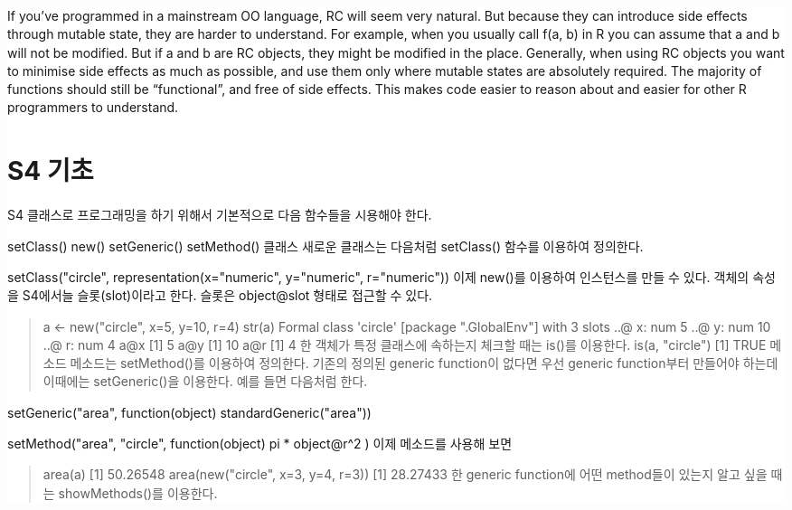 If you’ve programmed in a mainstream OO language, RC will seem very natural. But because they can introduce side effects through mutable state, they are harder to understand. For example, when you usually call f(a, b) in R you can assume that a and b will not be modified. But if a and b are RC objects, they might be modified in the place. Generally, when using RC objects you want to minimise side effects as much as possible, and use them only where mutable states are absolutely required. The majority of functions should still be “functional”, and free of side effects. This makes code easier to reason about and easier for other R programmers to understand.

# S4 기초
S4 클래스로 프로그래밍을 하기 위해서 기본적으로 다음 함수들을 시용해야 한다.

setClass()
new()
setGeneric()
setMethod()
클래스
새로운 클래스는 다음처럼 setClass() 함수를 이용하여 정의한다.

setClass("circle",
  representation(x="numeric", y="numeric", r="numeric"))
이제 new()를 이용하여 인스턴스를 만들 수 있다. 객체의 속성을 S4에서늘 슬롯(slot)이라고 한다. 슬롯은 object@slot 형태로 접근할 수 있다.
> a <- new("circle", x=5, y=10, r=4)
> str(a)
Formal class 'circle' [package ".GlobalEnv"] with 3 slots
  ..@ x: num 5
  ..@ y: num 10
  ..@ r: num 4
> a@x
[1] 5
> a@y
[1] 10
> a@r
[1] 4
한 객체가 특정 클래스에 속하는지 체크할 때는 is()를 이용한다.
> is(a, "circle")
[1] TRUE
메소드
메소드는 setMethod()를 이용하여 정의한다. 기존의 정의된 generic function이 없다면 우선 generic function부터 만들어야 하는데 이때에는 setGeneric()을 이용한다. 예를 들면 다음처럼 한다.

setGeneric("area", function(object) standardGeneric("area"))

setMethod("area", "circle",
          function(object) pi * object@r^2
          )
이제 메소드를 사용해 보면
> area(a)
[1] 50.26548
> area(new("circle", x=3, y=4, r=3))
[1] 28.27433
한 generic function에 어떤 method들이 있는지 알고 싶을 때는 showMethods()를 이용한다.
